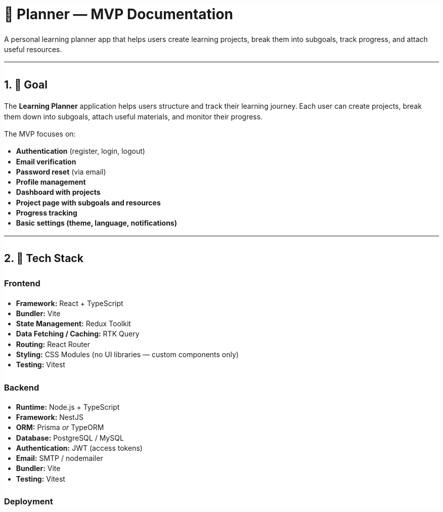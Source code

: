 # 📘 Planner — MVP Documentation

A personal learning planner app that helps users create learning projects, break them into subgoals, track progress, and attach useful resources.

---

## 1. 🎯 Goal

The **Learning Planner** application helps users structure and track their learning journey.
Each user can create projects, break them down into subgoals, attach useful materials, and monitor their progress.

The MVP focuses on:

- **Authentication** (register, login, logout)
- **Email verification**
- **Password reset** (via email)
- **Profile management**
- **Dashboard with projects**
- **Project page with subgoals and resources**
- **Progress tracking**
- **Basic settings (theme, language, notifications)**

---

## 2. 🚀 Tech Stack

### Frontend

- **Framework:** React + TypeScript
- **Bundler:** Vite
- **State Management:** Redux Toolkit
- **Data Fetching / Caching:** RTK Query
- **Routing:** React Router
- **Styling:** CSS Modules (no UI libraries — custom components only)
- **Testing:** Vitest

### Backend

- **Runtime:** Node.js + TypeScript
- **Framework:** NestJS
- **ORM:** Prisma _or_ TypeORM
- **Database:** PostgreSQL / MySQL
- **Authentication:** JWT (access tokens)
- **Email:** SMTP / nodemailer
- **Bundler:** Vite
- **Testing:** Vitest

### Deployment
